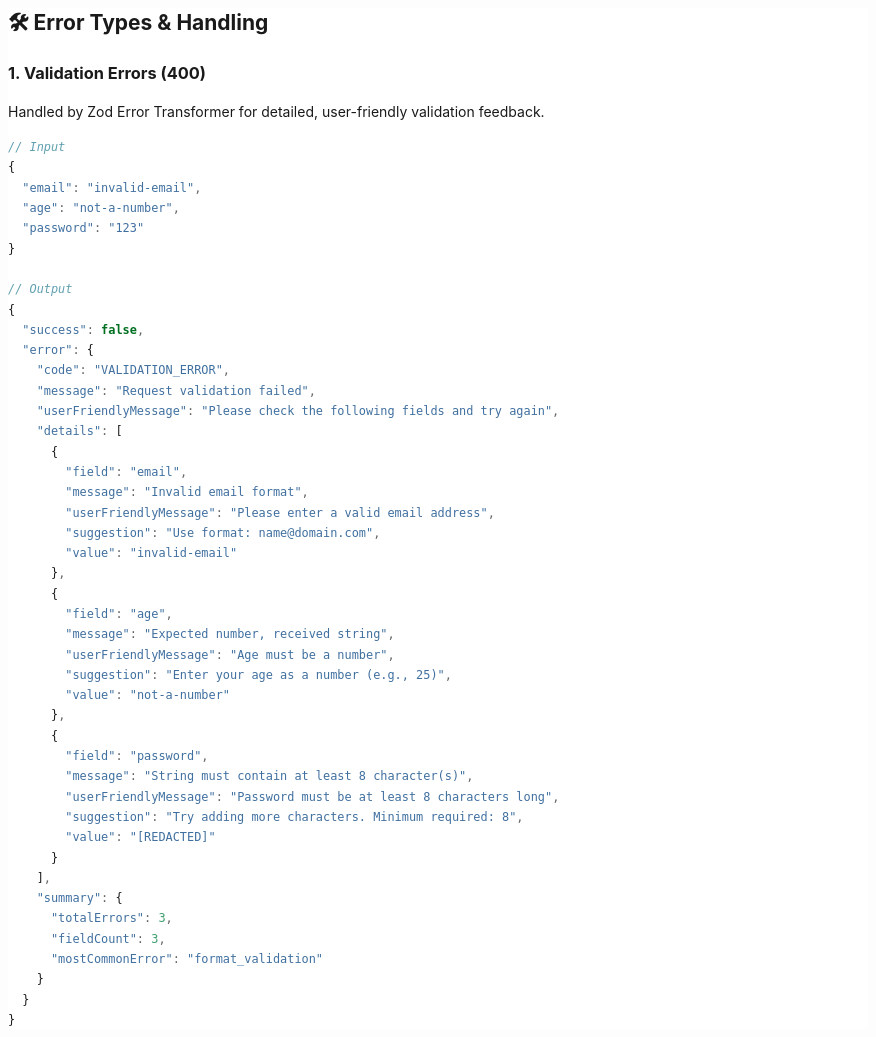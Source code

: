 
## 🛠️ Error Types & Handling

### **1. Validation Errors (400)**
Handled by Zod Error Transformer for detailed, user-friendly validation feedback.

```typescript
// Input
{
  "email": "invalid-email",
  "age": "not-a-number",
  "password": "123"
}

// Output
{
  "success": false,
  "error": {
    "code": "VALIDATION_ERROR",
    "message": "Request validation failed",
    "userFriendlyMessage": "Please check the following fields and try again",
    "details": [
      {
        "field": "email",
        "message": "Invalid email format",
        "userFriendlyMessage": "Please enter a valid email address",
        "suggestion": "Use format: name@domain.com",
        "value": "invalid-email"
      },
      {
        "field": "age",
        "message": "Expected number, received string",
        "userFriendlyMessage": "Age must be a number",
        "suggestion": "Enter your age as a number (e.g., 25)",
        "value": "not-a-number"
      },
      {
        "field": "password",
        "message": "String must contain at least 8 character(s)",
        "userFriendlyMessage": "Password must be at least 8 characters long",
        "suggestion": "Try adding more characters. Minimum required: 8",
        "value": "[REDACTED]"
      }
    ],
    "summary": {
      "totalErrors": 3,
      "fieldCount": 3,
      "mostCommonError": "format_validation"
    }
  }
}
```
